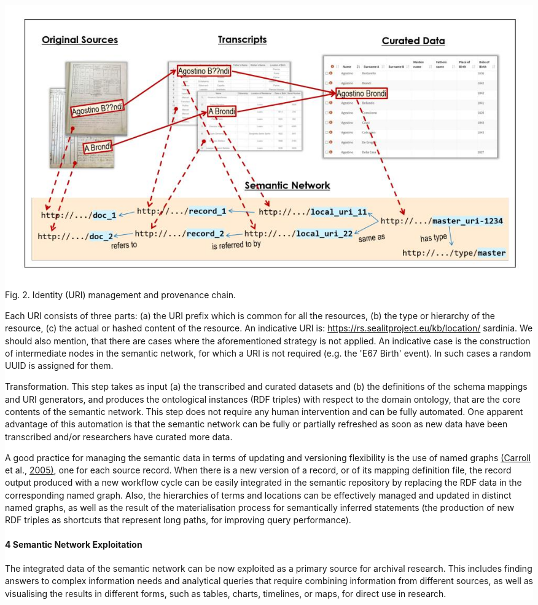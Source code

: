 ![](_page_13_Figure_3.jpeg)


<span id="page-13-0"></span>Fig. 2. Identity (URI) management and provenance chain.

Each URI consists of three parts: (a) the URI prefix which is common for all the resources, (b) the type or hierarchy of the resource, (c) the actual or hashed content of the resource. An indicative URI is: https://rs.sealitproject.eu/kb/location/ sardinia. We should also mention, that there are cases where the aforementioned strategy is not applied. An indicative case is the construction of intermediate nodes in the semantic network, for which a URI is not required (e.g. the 'E67 Birth' event). In such cases a random UUID is assigned for them.

Transformation. This step takes as input (a) the transcribed and curated datasets and (b) the definitions of the schema mappings and URI generators, and produces the ontological instances (RDF triples) with respect to the domain ontology, that are the core contents of the semantic network. This step does not require any human intervention and can be fully automated. One apparent advantage of this automation is that the semantic network can be fully or partially refreshed as soon as new data have been transcribed and/or researchers have curated more data.

A good practice for managing the semantic data in terms of updating and versioning flexibility is the use of named graphs [\(Carroll](#page-25-12) et al., [2005\)](#page-25-12), one for each source record. When there is a new version of a record, or of its mapping definition file, the record output produced with a new workflow cycle can be easily integrated in the semantic repository by replacing the RDF data in the corresponding named graph. Also, the hierarchies of terms and locations can be effectively managed and updated in distinct named graphs, as well as the result of the materialisation process for semantically inferred statements (the production of new RDF triples as shortcuts that represent long paths, for improving query performance).

#### 4 Semantic Network Exploitation

The integrated data of the semantic network can be now exploited as a primary source for archival research. This includes finding answers to complex information needs and analytical queries that require combining information from different sources, as well as visualising the results in different forms, such as tables, charts, timelines, or maps, for direct use in research.
